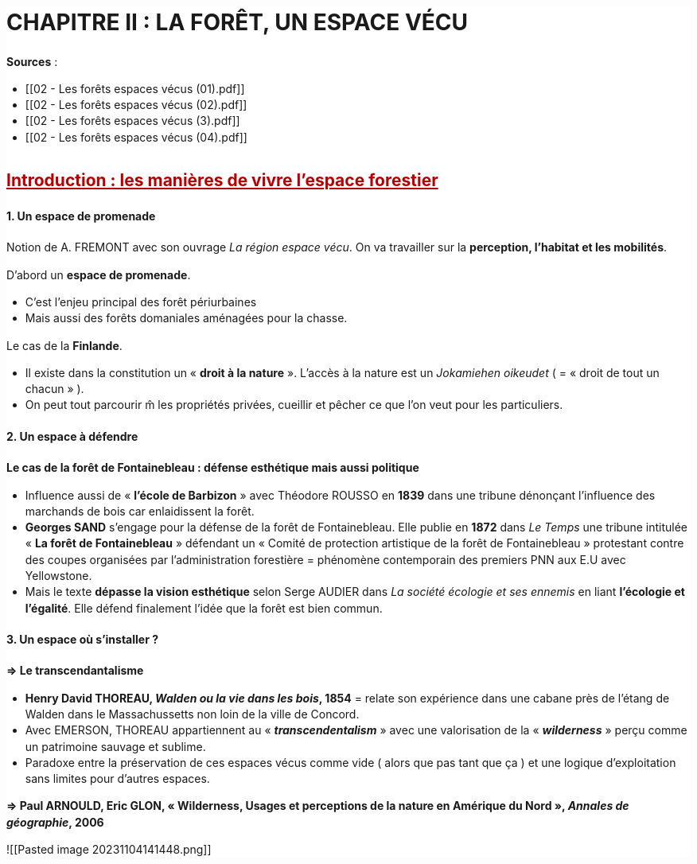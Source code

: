 
# CHAPITRE II : LA FORÊT, UN ESPACE VÉCU

**Sources** : 
- [[02 - Les forêts  espaces vécus (01).pdf]]
- [[02 - Les forêts  espaces vécus (02).pdf]] 
- [[02 - Les forêts  espaces vécus (3).pdf]]
- [[02 - Les forêts  espaces vécus (04).pdf]]
## <span style="color:#b80000"><u>Introduction : les manières de vivre l’espace forestier</u></span>

####  1. Un espace de promenade

Notion de A. FREMONT avec son ouvrage *La région espace vécu*. On va travailler sur la **perception, l’habitat et les mobilités**. 

D’abord un **espace de promenade**. 
- C’est l’enjeu principal des forêt périurbaines 
- Mais aussi des forêts domaniales aménagées pour la chasse. 

Le cas de la **Finlande**. 
- Il existe dans la constitution un « **droit à la nature** ». L’accès à la nature est un *Jokamiehen oikeudet* ( = « droit de tout un chacun » ). 
- On peut tout parcourir m̂ les propriétés privées, cueillir et pêcher ce que l’on veut pour les particuliers. 

#### 2. Un espace à défendre

**Le cas de la forêt de Fontainebleau : défense esthétique mais aussi politique**  
- Influence aussi de « **l’école de Barbizon** » avec Théodore ROUSSO en **1839** dans une tribune dénonçant l’influence des marchands de bois car enlaidissent la forêt. 
- **Georges SAND** s’engage pour la défense de la forêt de Fontainebleau. Elle publie en **1872** dans *Le Temps* une tribune intitulée « **La forêt de Fontainebleau** » défendant un « Comité de protection artistique de la forêt de Fontainebleau » protestant contre des coupes organisées par l’administration forestière = phénomène contemporain des premiers PNN aux E.U avec Yellowstone. 
- Mais le texte **dépasse la vision esthétique** selon Serge AUDIER dans *La société écologie et ses ennemis* en liant **l’écologie et l’égalité**. Elle défend finalement l’idée que la forêt est bien commun. 

#### 3. Un espace où s’installer ? 

**⇒ Le transcendantalisme**
- **Henry David THOREAU, *Walden ou la vie dans les bois*, 1854** = relate son expérience dans une cabane près de l’étang de Walden dans le Massachussetts non loin de la ville de Concord. 
- Avec EMERSON, THOREAU appartiennent au « ***transcendentalism*** » avec une valorisation de la « ***wilderness*** » perçu comme un patrimoine sauvage et sublime. 
- Paradoxe entre la préservation de ces espaces vécus comme vide ( alors que pas tant que ça ) et une logique d’exploitation sans limites pour d’autres espaces. 

**⇒ Paul ARNOULD, Eric GLON, « Wilderness, Usages et perceptions de la nature en Amérique du Nord », *Annales de géographie*, 2006**

![[Pasted image 20231104141448.png]]

